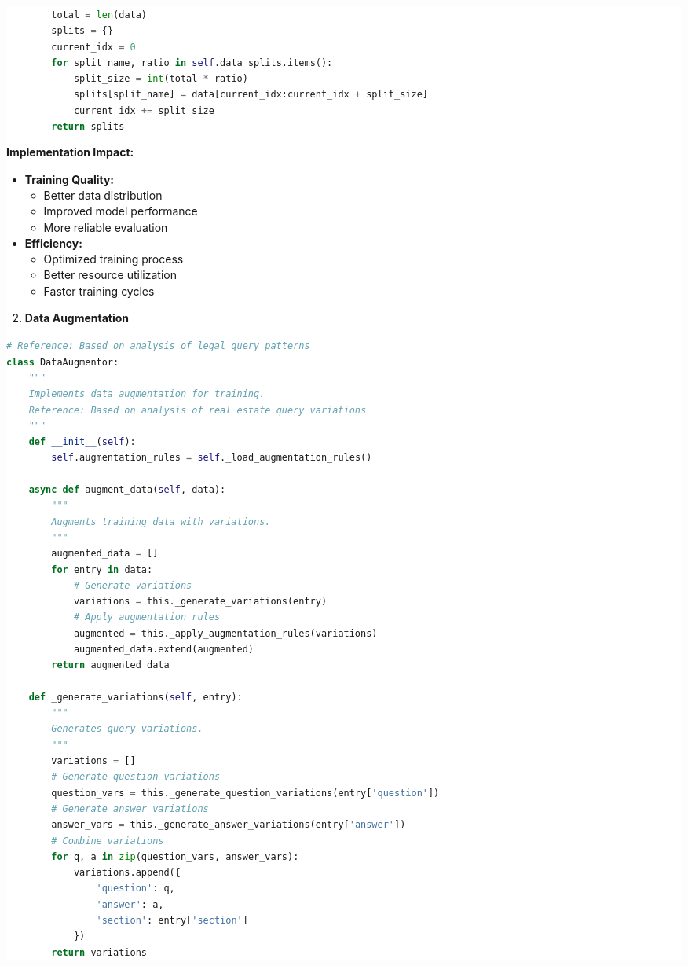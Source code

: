 ```python
        total = len(data)
        splits = {}
        current_idx = 0
        for split_name, ratio in self.data_splits.items():
            split_size = int(total * ratio)
            splits[split_name] = data[current_idx:current_idx + split_size]
            current_idx += split_size
        return splits
```

**Implementation Impact:**
- **Training Quality:**
  - Better data distribution
  - Improved model performance
  - More reliable evaluation
- **Efficiency:**
  - Optimized training process
  - Better resource utilization
  - Faster training cycles

2. **Data Augmentation**
```python
# Reference: Based on analysis of legal query patterns
class DataAugmentor:
    """
    Implements data augmentation for training.
    Reference: Based on analysis of real estate query variations
    """
    def __init__(self):
        self.augmentation_rules = self._load_augmentation_rules()
        
    async def augment_data(self, data):
        """
        Augments training data with variations.
        """
        augmented_data = []
        for entry in data:
            # Generate variations
            variations = this._generate_variations(entry)
            # Apply augmentation rules
            augmented = this._apply_augmentation_rules(variations)
            augmented_data.extend(augmented)
        return augmented_data
        
    def _generate_variations(self, entry):
        """
        Generates query variations.
        """
        variations = []
        # Generate question variations
        question_vars = this._generate_question_variations(entry['question'])
        # Generate answer variations
        answer_vars = this._generate_answer_variations(entry['answer'])
        # Combine variations
        for q, a in zip(question_vars, answer_vars):
            variations.append({
                'question': q,
                'answer': a,
                'section': entry['section']
            })
        return variations
```
